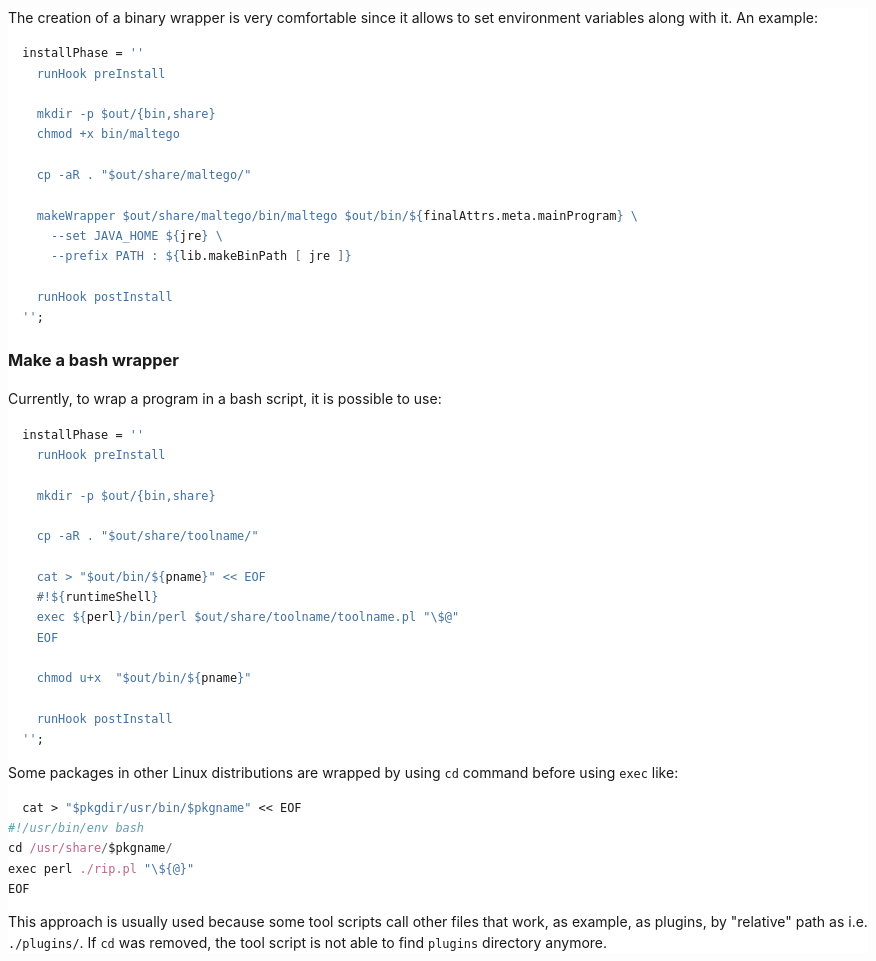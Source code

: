 The creation of a binary wrapper is very comfortable since it allows to set environment variables along with it. An example:
```nix
  installPhase = ''
    runHook preInstall
  
    mkdir -p $out/{bin,share}
    chmod +x bin/maltego
  
    cp -aR . "$out/share/maltego/"
  
    makeWrapper $out/share/maltego/bin/maltego $out/bin/${finalAttrs.meta.mainProgram} \
      --set JAVA_HOME ${jre} \
      --prefix PATH : ${lib.makeBinPath [ jre ]}
  
    runHook postInstall
  '';
```

### Make a bash wrapper

Currently, to wrap a program in a bash script, it is possible to use:
```nix
  installPhase = ''
    runHook preInstall

    mkdir -p $out/{bin,share}

    cp -aR . "$out/share/toolname/"

    cat > "$out/bin/${pname}" << EOF
    #!${runtimeShell}
    exec ${perl}/bin/perl $out/share/toolname/toolname.pl "\$@"
    EOF

    chmod u+x  "$out/bin/${pname}"

    runHook postInstall
  '';
```
Some packages in other Linux distributions are wrapped by using `cd` command before using `exec` like:
```nix
  cat > "$pkgdir/usr/bin/$pkgname" << EOF
#!/usr/bin/env bash
cd /usr/share/$pkgname/
exec perl ./rip.pl "\${@}"
EOF
```
This approach is usually used because some tool scripts call other files that work, as example, as plugins, by "relative" path as i.e. `./plugins/`. If `cd` was removed, the tool script is not able to find `plugins` directory anymore.
